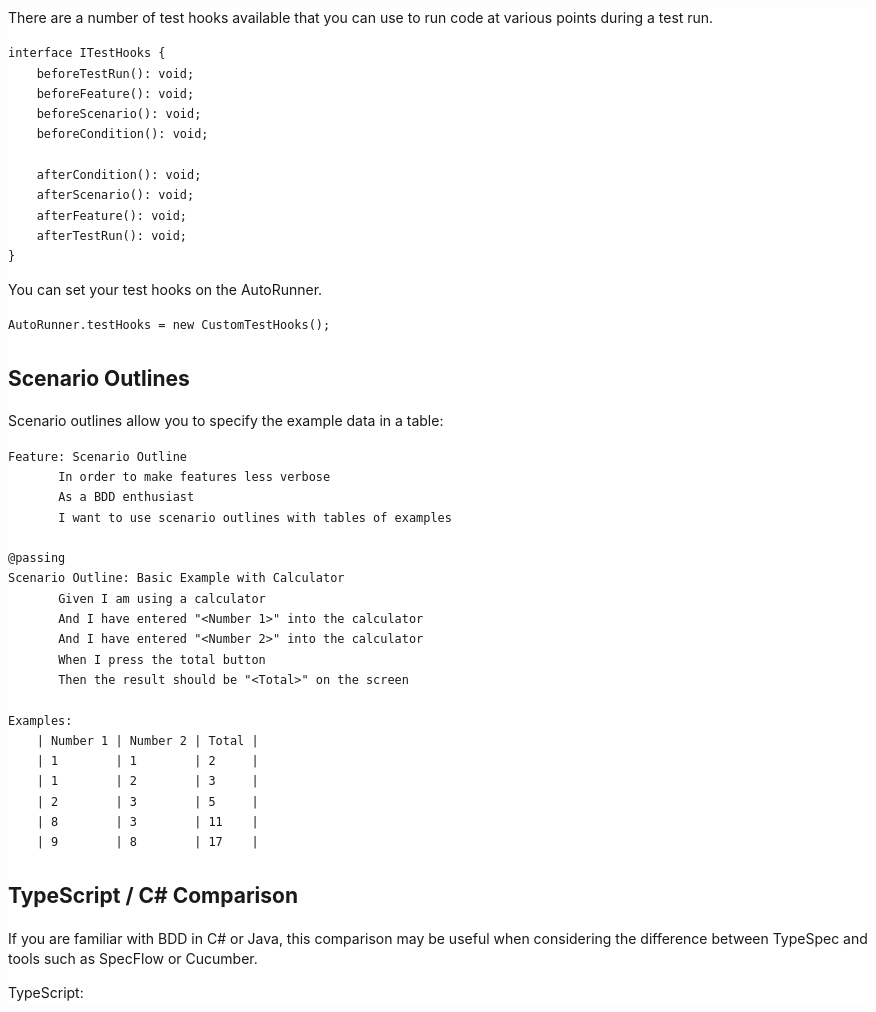 There are a number of test hooks available that you can use to run code at various points during a test run.

	interface ITestHooks {
		beforeTestRun(): void;
		beforeFeature(): void;
		beforeScenario(): void;
		beforeCondition(): void;

		afterCondition(): void;
		afterScenario(): void;
		afterFeature(): void;
		afterTestRun(): void;
	}

You can set your test hooks on the AutoRunner.

    AutoRunner.testHooks = new CustomTestHooks();

## Scenario Outlines

Scenario outlines allow you to specify the example data in a table:

    Feature: Scenario Outline
           In order to make features less verbose
           As a BDD enthusiast
           I want to use scenario outlines with tables of examples

    @passing
    Scenario Outline: Basic Example with Calculator
           Given I am using a calculator
           And I have entered "<Number 1>" into the calculator
           And I have entered "<Number 2>" into the calculator
           When I press the total button
           Then the result should be "<Total>" on the screen

    Examples:
        | Number 1 | Number 2 | Total |
        | 1        | 1        | 2     |
        | 1        | 2        | 3     |
        | 2        | 3        | 5     |
        | 8        | 3        | 11    |
        | 9        | 8        | 17    |

## TypeScript / C# Comparison

If you are familiar with BDD in C# or Java, this comparison may be useful when 
considering the difference between TypeSpec and tools such as SpecFlow or Cucumber.

TypeScript:
